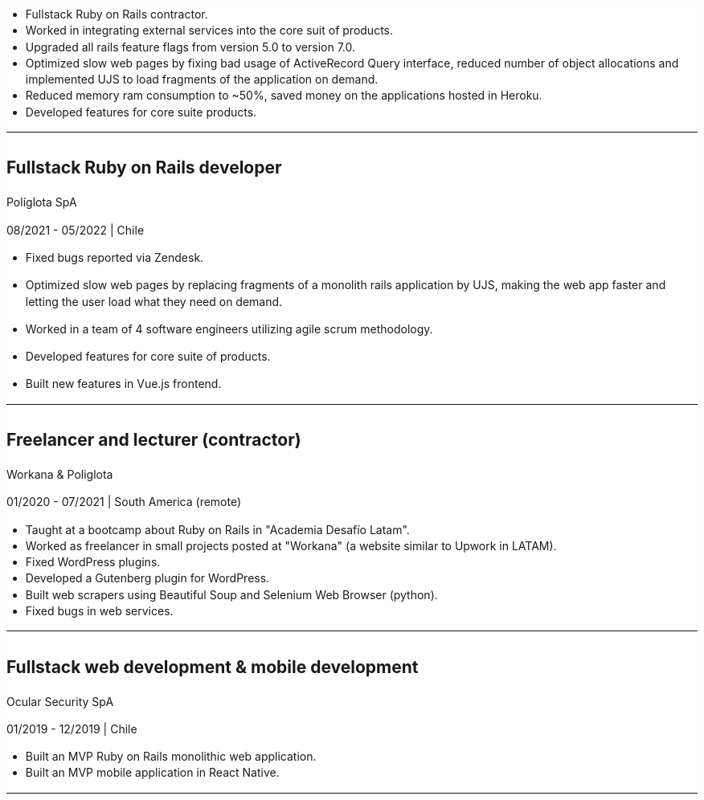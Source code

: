 - Fullstack Ruby on Rails contractor.
- Worked in integrating external services into the core suit of products.
- Upgraded all rails feature flags from version 5.0 to version 7.0.
- Optimized slow web pages by fixing bad usage of ActiveRecord Query interface, reduced number of object allocations and implemented UJS to load fragments of the application on demand.
- Reduced memory ram consumption to ~50%, saved money on the applications hosted in Heroku.
- Developed features for core suite products.

---

## Fullstack Ruby on Rails developer

Políglota SpA

08/2021 - 05/2022 | Chile

- Fixed bugs reported via Zendesk.

- Optimized slow web pages by replacing fragments of a monolith rails application by UJS, making the web app faster and letting the user load what they need on demand.

- Worked in a team of 4 software engineers utilizing agile scrum methodology.

- Developed features for core suite of products.

- Built new features in Vue.js frontend.

---

## Freelancer and lecturer (contractor)

Workana & Poliglota

01/2020 - 07/2021 | South America (remote)

- Taught at a bootcamp about Ruby on Rails in "Academia Desafío Latam".
- Worked as freelancer in small projects posted at "Workana" (a website similar to Upwork in LATAM).
- Fixed WordPress plugins.
- Developed a Gutenberg plugin for WordPress.
- Built web scrapers using Beautiful Soup and Selenium Web Browser (python).
- Fixed bugs in web services.

---

## Fullstack web development & mobile development

Ocular Security SpA

01/2019 - 12/2019 | Chile

- Built an MVP Ruby on Rails monolithic web application.
- Built an MVP mobile application in React Native.

---
